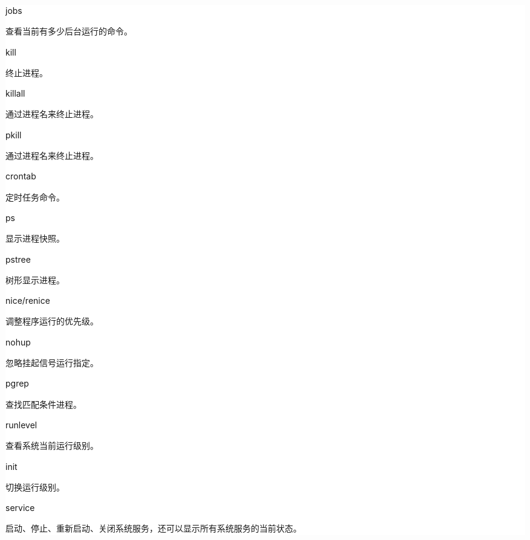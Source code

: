 jobs

查看当前有多少后台运行的命令。

kill

终止进程。

killall

通过进程名来终止进程。

pkill

通过进程名来终止进程。

crontab

定时任务命令。

ps

显示进程快照。

pstree

树形显示进程。

nice/renice

调整程序运行的优先级。

nohup

忽略挂起信号运行指定。

pgrep

查找匹配条件进程。

runlevel

查看系统当前运行级别。

init

切换运行级别。

service

启动、停止、重新启动、关闭系统服务，还可以显示所有系统服务的当前状态。